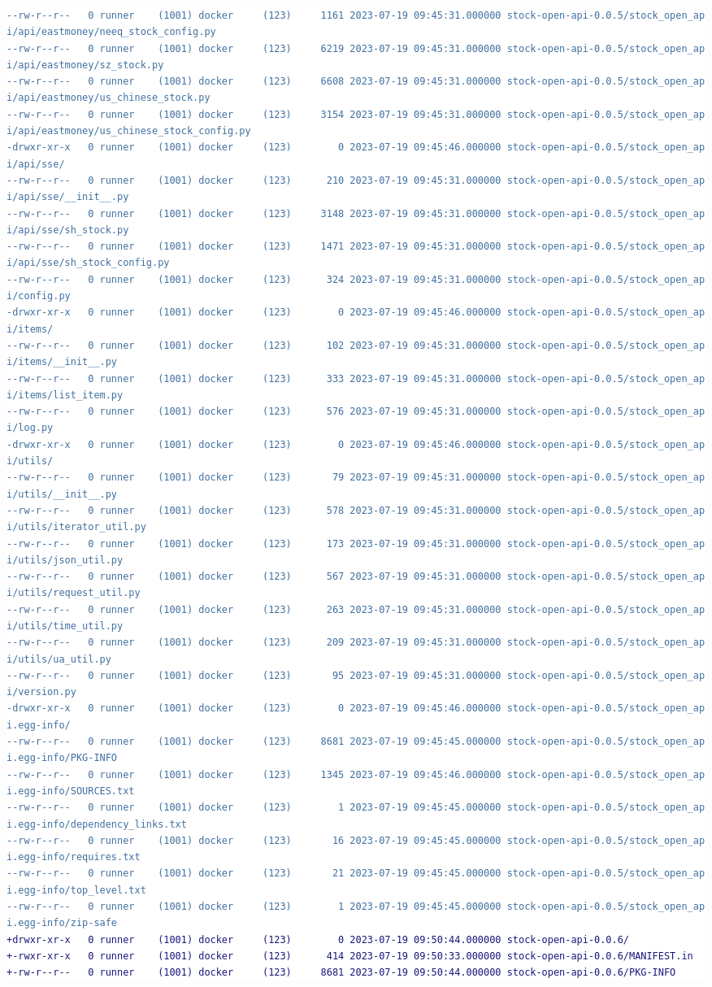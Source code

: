 ```diff
--rw-r--r--   0 runner    (1001) docker     (123)     1161 2023-07-19 09:45:31.000000 stock-open-api-0.0.5/stock_open_api/api/eastmoney/neeq_stock_config.py
--rw-r--r--   0 runner    (1001) docker     (123)     6219 2023-07-19 09:45:31.000000 stock-open-api-0.0.5/stock_open_api/api/eastmoney/sz_stock.py
--rw-r--r--   0 runner    (1001) docker     (123)     6608 2023-07-19 09:45:31.000000 stock-open-api-0.0.5/stock_open_api/api/eastmoney/us_chinese_stock.py
--rw-r--r--   0 runner    (1001) docker     (123)     3154 2023-07-19 09:45:31.000000 stock-open-api-0.0.5/stock_open_api/api/eastmoney/us_chinese_stock_config.py
-drwxr-xr-x   0 runner    (1001) docker     (123)        0 2023-07-19 09:45:46.000000 stock-open-api-0.0.5/stock_open_api/api/sse/
--rw-r--r--   0 runner    (1001) docker     (123)      210 2023-07-19 09:45:31.000000 stock-open-api-0.0.5/stock_open_api/api/sse/__init__.py
--rw-r--r--   0 runner    (1001) docker     (123)     3148 2023-07-19 09:45:31.000000 stock-open-api-0.0.5/stock_open_api/api/sse/sh_stock.py
--rw-r--r--   0 runner    (1001) docker     (123)     1471 2023-07-19 09:45:31.000000 stock-open-api-0.0.5/stock_open_api/api/sse/sh_stock_config.py
--rw-r--r--   0 runner    (1001) docker     (123)      324 2023-07-19 09:45:31.000000 stock-open-api-0.0.5/stock_open_api/config.py
-drwxr-xr-x   0 runner    (1001) docker     (123)        0 2023-07-19 09:45:46.000000 stock-open-api-0.0.5/stock_open_api/items/
--rw-r--r--   0 runner    (1001) docker     (123)      102 2023-07-19 09:45:31.000000 stock-open-api-0.0.5/stock_open_api/items/__init__.py
--rw-r--r--   0 runner    (1001) docker     (123)      333 2023-07-19 09:45:31.000000 stock-open-api-0.0.5/stock_open_api/items/list_item.py
--rw-r--r--   0 runner    (1001) docker     (123)      576 2023-07-19 09:45:31.000000 stock-open-api-0.0.5/stock_open_api/log.py
-drwxr-xr-x   0 runner    (1001) docker     (123)        0 2023-07-19 09:45:46.000000 stock-open-api-0.0.5/stock_open_api/utils/
--rw-r--r--   0 runner    (1001) docker     (123)       79 2023-07-19 09:45:31.000000 stock-open-api-0.0.5/stock_open_api/utils/__init__.py
--rw-r--r--   0 runner    (1001) docker     (123)      578 2023-07-19 09:45:31.000000 stock-open-api-0.0.5/stock_open_api/utils/iterator_util.py
--rw-r--r--   0 runner    (1001) docker     (123)      173 2023-07-19 09:45:31.000000 stock-open-api-0.0.5/stock_open_api/utils/json_util.py
--rw-r--r--   0 runner    (1001) docker     (123)      567 2023-07-19 09:45:31.000000 stock-open-api-0.0.5/stock_open_api/utils/request_util.py
--rw-r--r--   0 runner    (1001) docker     (123)      263 2023-07-19 09:45:31.000000 stock-open-api-0.0.5/stock_open_api/utils/time_util.py
--rw-r--r--   0 runner    (1001) docker     (123)      209 2023-07-19 09:45:31.000000 stock-open-api-0.0.5/stock_open_api/utils/ua_util.py
--rw-r--r--   0 runner    (1001) docker     (123)       95 2023-07-19 09:45:31.000000 stock-open-api-0.0.5/stock_open_api/version.py
-drwxr-xr-x   0 runner    (1001) docker     (123)        0 2023-07-19 09:45:46.000000 stock-open-api-0.0.5/stock_open_api.egg-info/
--rw-r--r--   0 runner    (1001) docker     (123)     8681 2023-07-19 09:45:45.000000 stock-open-api-0.0.5/stock_open_api.egg-info/PKG-INFO
--rw-r--r--   0 runner    (1001) docker     (123)     1345 2023-07-19 09:45:46.000000 stock-open-api-0.0.5/stock_open_api.egg-info/SOURCES.txt
--rw-r--r--   0 runner    (1001) docker     (123)        1 2023-07-19 09:45:45.000000 stock-open-api-0.0.5/stock_open_api.egg-info/dependency_links.txt
--rw-r--r--   0 runner    (1001) docker     (123)       16 2023-07-19 09:45:45.000000 stock-open-api-0.0.5/stock_open_api.egg-info/requires.txt
--rw-r--r--   0 runner    (1001) docker     (123)       21 2023-07-19 09:45:45.000000 stock-open-api-0.0.5/stock_open_api.egg-info/top_level.txt
--rw-r--r--   0 runner    (1001) docker     (123)        1 2023-07-19 09:45:45.000000 stock-open-api-0.0.5/stock_open_api.egg-info/zip-safe
+drwxr-xr-x   0 runner    (1001) docker     (123)        0 2023-07-19 09:50:44.000000 stock-open-api-0.0.6/
+-rwxr-xr-x   0 runner    (1001) docker     (123)      414 2023-07-19 09:50:33.000000 stock-open-api-0.0.6/MANIFEST.in
+-rw-r--r--   0 runner    (1001) docker     (123)     8681 2023-07-19 09:50:44.000000 stock-open-api-0.0.6/PKG-INFO
```